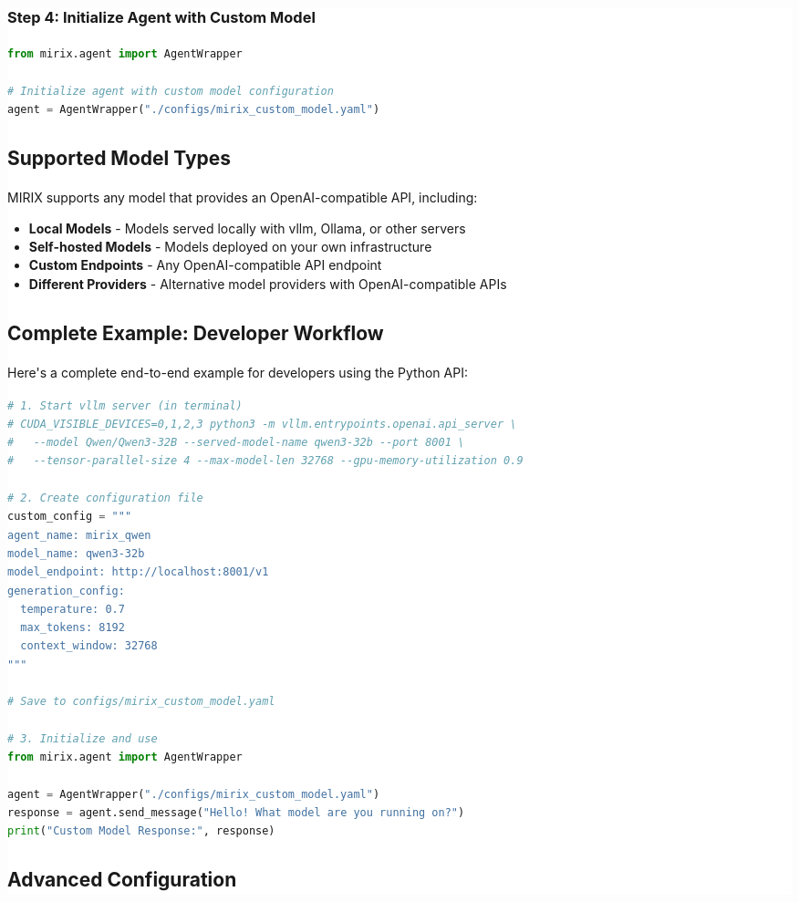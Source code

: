 ### Step 4: Initialize Agent with Custom Model

```python
from mirix.agent import AgentWrapper

# Initialize agent with custom model configuration
agent = AgentWrapper("./configs/mirix_custom_model.yaml")
```



## Supported Model Types

MIRIX supports any model that provides an OpenAI-compatible API, including:

- **Local Models** - Models served locally with vllm, Ollama, or other servers
- **Self-hosted Models** - Models deployed on your own infrastructure  
- **Custom Endpoints** - Any OpenAI-compatible API endpoint
- **Different Providers** - Alternative model providers with OpenAI-compatible APIs

## Complete Example: Developer Workflow

Here's a complete end-to-end example for developers using the Python API:

```python
# 1. Start vllm server (in terminal)
# CUDA_VISIBLE_DEVICES=0,1,2,3 python3 -m vllm.entrypoints.openai.api_server \
#   --model Qwen/Qwen3-32B --served-model-name qwen3-32b --port 8001 \
#   --tensor-parallel-size 4 --max-model-len 32768 --gpu-memory-utilization 0.9

# 2. Create configuration file
custom_config = """
agent_name: mirix_qwen
model_name: qwen3-32b
model_endpoint: http://localhost:8001/v1
generation_config:
  temperature: 0.7
  max_tokens: 8192
  context_window: 32768
"""

# Save to configs/mirix_custom_model.yaml

# 3. Initialize and use
from mirix.agent import AgentWrapper

agent = AgentWrapper("./configs/mirix_custom_model.yaml")
response = agent.send_message("Hello! What model are you running on?")
print("Custom Model Response:", response)
```

## Advanced Configuration
